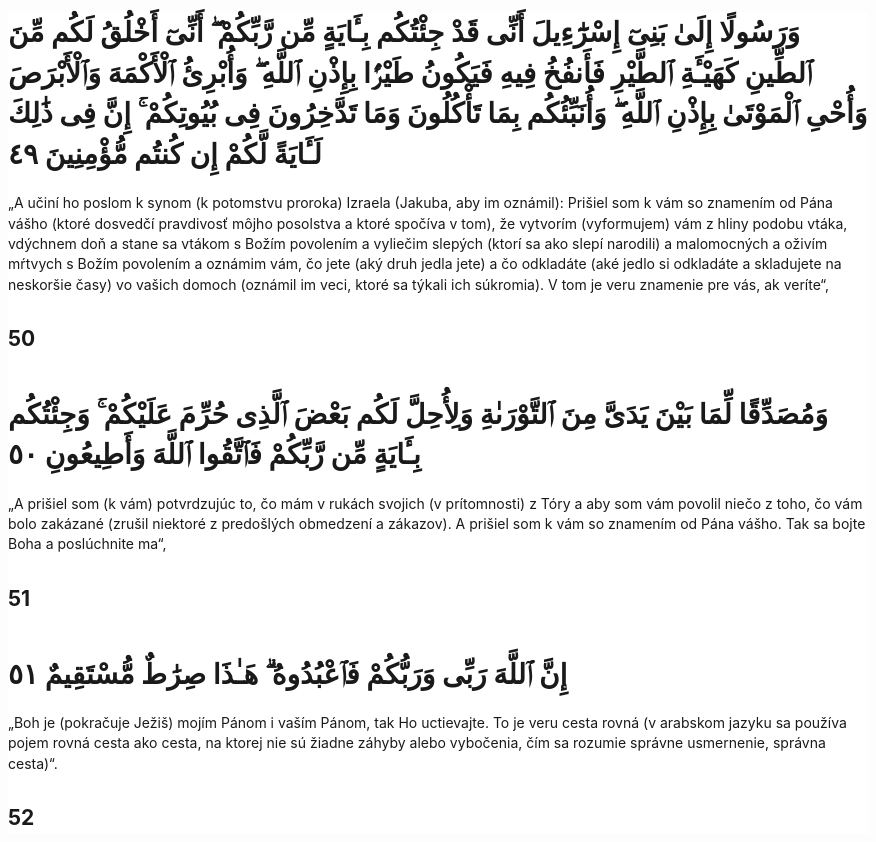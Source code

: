 <h1 class="verse-arabic">وَرَسُولًا إِلَىٰ بَنِىٓ إِسْرَٰٓءِيلَ أَنِّى قَدْ جِئْتُكُم بِـَٔايَةٍ مِّن رَّبِّكُمْ ۖ أَنِّىٓ أَخْلُقُ لَكُم مِّنَ ٱلطِّينِ كَهَيْـَٔةِ ٱلطَّيْرِ فَأَنفُخُ فِيهِ فَيَكُونُ طَيْرًۢا بِإِذْنِ ٱللَّهِ ۖ وَأُبْرِئُ ٱلْأَكْمَهَ وَٱلْأَبْرَصَ وَأُحْىِ ٱلْمَوْتَىٰ بِإِذْنِ ٱللَّهِ ۖ وَأُنَبِّئُكُم بِمَا تَأْكُلُونَ وَمَا تَدَّخِرُونَ فِى بُيُوتِكُمْ ۚ إِنَّ فِى ذَٰلِكَ لَـَٔايَةً لَّكُمْ إِن كُنتُم مُّؤْمِنِينَ ٤٩</h1>
</div>

<p>„A učiní ho poslom k synom (k potomstvu proroka) Izraela (Jakuba, aby im oznámil): Prišiel som k vám so znamením od Pána vášho (ktoré dosvedčí pravdivosť môjho posolstva a ktoré spočíva v tom), že vytvorím (vyformujem) vám z hliny podobu vtáka, vdýchnem doň a stane sa vtákom s Božím povolením a vyliečim slepých (ktorí sa ako slepí narodili) a malomocných a oživím mŕtvych s Božím povolením a oznámim vám, čo jete (aký druh jedla jete) a čo odkladáte (aké jedlo si odkladáte a skladujete na neskoršie časy) vo vašich domoch (oznámil im veci, ktoré sa týkali ich súkromia). V tom je veru znamenie pre vás, ak veríte“,</p>
</div>

<div class="break"></div>

## 50


<Badge type="info" text="3:50" class="badge" />
<div>
<div class="main-verse" >

<h1 class="verse-arabic">وَمُصَدِّقًا لِّمَا بَيْنَ يَدَىَّ مِنَ ٱلتَّوْرَىٰةِ وَلِأُحِلَّ لَكُم بَعْضَ ٱلَّذِى حُرِّمَ عَلَيْكُمْ ۚ وَجِئْتُكُم بِـَٔايَةٍ مِّن رَّبِّكُمْ فَٱتَّقُوا ٱللَّهَ وَأَطِيعُونِ ٥٠</h1>
</div>

<p>„A prišiel som (k vám) potvrdzujúc to, čo mám v rukách svojich (v prítomnosti) z Tóry a aby som vám povolil niečo z toho, čo vám bolo zakázané (zrušil niektoré z predošlých obmedzení a zákazov). A prišiel som k vám so znamením od Pána vášho. Tak sa bojte Boha a poslúchnite ma“,</p>
</div>

<div class="break"></div>

## 51


<Badge type="info" text="3:51" class="badge" />
<div>
<div class="main-verse" >

<h1 class="verse-arabic">إِنَّ ٱللَّهَ رَبِّى وَرَبُّكُمْ فَٱعْبُدُوهُ ۗ هَـٰذَا صِرَٰطٌ مُّسْتَقِيمٌ ٥١</h1>
</div>

<p>„Boh je (pokračuje Ježiš) mojím Pánom i vaším Pánom, tak Ho uctievajte. To je veru cesta rovná (v arabskom jazyku sa používa pojem rovná cesta ako cesta, na ktorej nie sú žiadne záhyby alebo vybočenia, čím sa rozumie správne usmernenie, správna cesta)“.</p>
</div>

<div class="break"></div>

## 52
